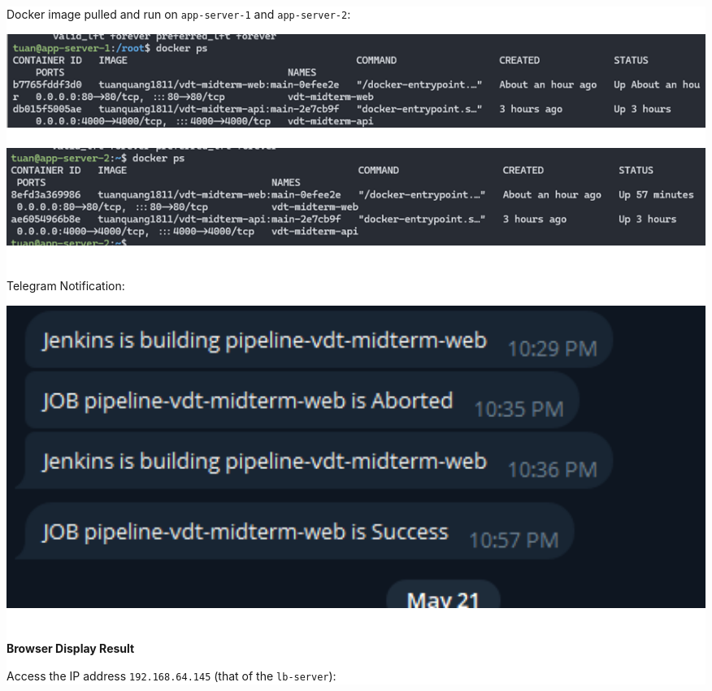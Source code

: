 Docker image pulled and run on `app-server-1` and `app-server-2`:

<div align="center">
  <img width="1000" src="./assets/images/jenkins-pipeline-web-8.png" alt="">
</div>
<br>
<div align="center">
  <img width="1000" src="./assets/images/jenkins-pipeline-web-9.png" alt="">
</div>
<br>

Telegram Notification:

<div align="center">
  <img width="1000" src="./assets/images/jenkins-pipeline-web-10.png" alt="">
</div>
<br>

**Browser Display Result**

Access the IP address `192.168.64.145` (that of the `lb-server`):

<div align="center">